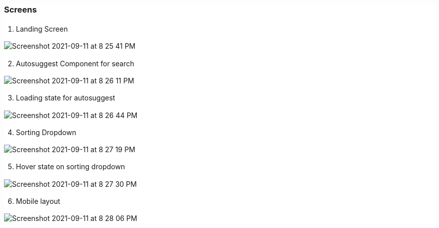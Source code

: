### Screens
1. Landing Screen
<img width="1680" alt="Screenshot 2021-09-11 at 8 25 41 PM" src="https://user-images.githubusercontent.com/14069441/132952021-bf158f6f-0183-46af-b28c-82826f0bcf50.png">

2. Autosuggest Component for search
<img width="1680" alt="Screenshot 2021-09-11 at 8 26 11 PM" src="https://user-images.githubusercontent.com/14069441/132952031-b9f5610e-9740-4f70-aee4-50ee5891c211.png">

3. Loading state for autosuggest
<img width="1680" alt="Screenshot 2021-09-11 at 8 26 44 PM" src="https://user-images.githubusercontent.com/14069441/132952046-13f6247d-c196-473d-a7c5-3147bf62a823.png">

4. Sorting Dropdown
<img width="1680" alt="Screenshot 2021-09-11 at 8 27 19 PM" src="https://user-images.githubusercontent.com/14069441/132952048-663addc2-ad02-462b-83bb-6cd2d4ed796b.png">

5. Hover state on sorting dropdown
<img width="1680" alt="Screenshot 2021-09-11 at 8 27 30 PM" src="https://user-images.githubusercontent.com/14069441/132952054-ae44a076-376b-4666-9bd9-b67b4c13ae34.png">

6. Mobile layout
<img width="375" alt="Screenshot 2021-09-11 at 8 28 06 PM" src="https://user-images.githubusercontent.com/14069441/132952072-ff8ed9b1-5edb-4ded-b6fa-81423ae69367.png">
